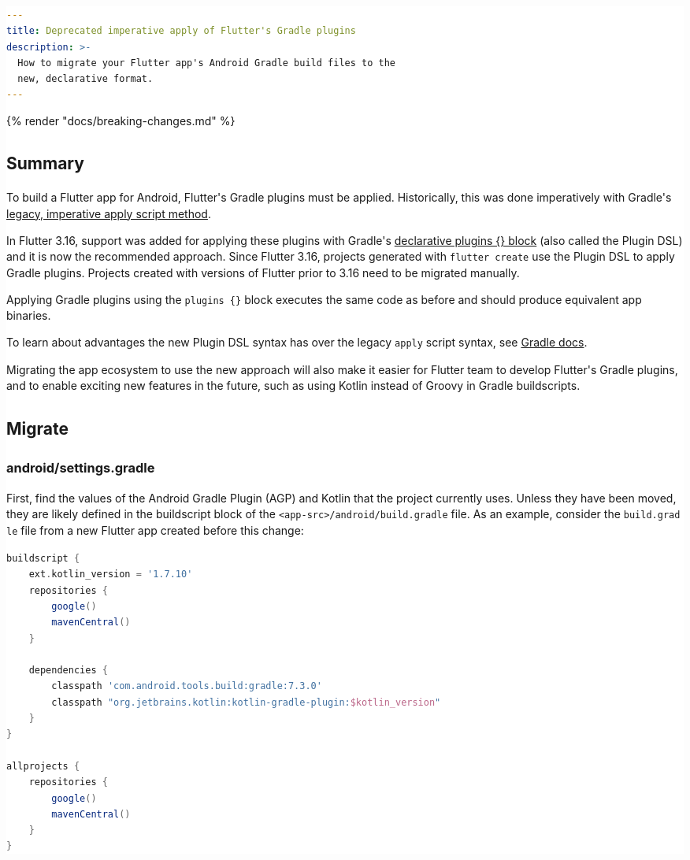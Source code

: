 ```yaml
---
title: Deprecated imperative apply of Flutter's Gradle plugins
description: >-
  How to migrate your Flutter app's Android Gradle build files to the
  new, declarative format.
---
```


{% render "docs/breaking-changes.md" %}

## Summary

To build a Flutter app for Android, Flutter's Gradle plugins must be applied.
Historically, this was done imperatively with Gradle's
[legacy, imperative apply script method][].

In Flutter 3.16, support was added for applying these plugins with Gradle's
[declarative plugins {} block][] (also called the Plugin DSL) and it is
now the recommended approach. Since Flutter 3.16, projects generated with
`flutter create` use the Plugin DSL to apply Gradle plugins. Projects created
with versions of Flutter prior to 3.16 need to be migrated manually.

Applying Gradle plugins using the `plugins {}` block executes the same code as
before and should produce equivalent app binaries.

To learn about advantages the new Plugin DSL syntax has over the legacy `apply`
script syntax, see [Gradle docs][plugins block].

Migrating the app ecosystem to use the new approach will also make it easier for
Flutter team to develop Flutter's Gradle plugins, and to enable exciting new
features in the future, such as using Kotlin instead of Groovy in Gradle
buildscripts.

## Migrate

### android/settings.gradle

First, find the values of the Android Gradle Plugin (AGP)
and Kotlin that the project currently uses.
Unless they have been moved,
they are likely defined in the buildscript block of the
`<app-src>/android/build.gradle` file.
As an example, consider the `build.gradle` file from
a new Flutter app created before this change:

```groovy
buildscript {
    ext.kotlin_version = '1.7.10'
    repositories {
        google()
        mavenCentral()
    }

    dependencies {
        classpath 'com.android.tools.build:gradle:7.3.0'
        classpath "org.jetbrains.kotlin:kotlin-gradle-plugin:$kotlin_version"
    }
}

allprojects {
    repositories {
        google()
        mavenCentral()
    }
}
```

[legacy, imperative apply script method]: https://docs.gradle.org/8.5/userguide/plugins.html#sec:script_plugins
[declarative plugins {} block]: https://docs.gradle.org/8.5/userguide/plugins.html#sec:plugins_block
[plugins block]: https://docs.gradle.org/current/userguide/plugins.html#plugins_dsl_limitations
[issue #135392]: {{site.github}}/flutter/flutter/issues/135392